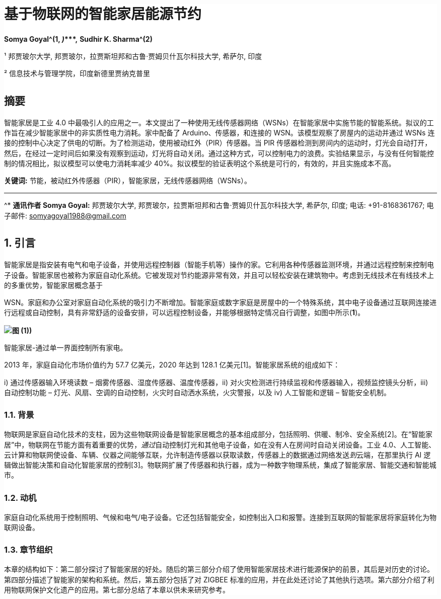 # 基于物联网的智能家居能源节约

**Somya Goyal^(1, *)****,** **Sudhir K. Sharma^(2)**

¹ 邦贾玻尔大学, 邦贾玻尔，拉贾斯坦邦和古鲁·贾姆贝什瓦尔科技大学, 希萨尔, 印度

² 信息技术与管理学院，印度新德里贾纳克普里

## 摘要

智能家居是工业 4.0 中最吸引人的应用之一。本文提出了一种使用无线传感器网络（WSNs）在智能家居中实施节能的智能系统。拟议的工作旨在减少智能家居中的非实质性电力消耗。家中配备了 Arduino、传感器，和连接的 WSN。该模型观察了房屋内的运动并通过 WSNs 连接的控制中心决定了供电的切断。为了检测运动，使用被动红外（PIR）传感器。当 PIR 传感器检测到房间内的运动时，灯光会自动打开，然后，在经过一定时间后如果没有观察到运动，灯光将自动关闭。通过这种方式，可以控制电力的浪费。实验结果显示，与没有任何智能控制的情况相比，拟议模型可以使电力消耗率减少 40%。拟议模型的验证表明这个系统是可行的，有效的，并且实施成本不高。

**关键词:** 节能，被动红外传感器（PIR），智能家居，无线传感器网络（WSNs）。

* * *

^* **通讯作者 Somya Goyal:** 邦贾玻尔大学, 邦贾玻尔，拉贾斯坦邦和古鲁·贾姆贝什瓦尔科技大学, 希萨尔, 印度; 电话: +91-8168361767; 电子邮件: somyagoyal1988@gmail.com

## 1\. 引言

智能家居是指安装有电气和电子设备，并使用远程控制器（智能手机等）操作的家。它利用各种传感器监测环境，并通过远程控制来控制电子设备。智能家居也被称为家庭自动化系统。它被发现对节约能源非常有效，并且可以轻松安装在建筑物中。考虑到无线技术在有线技术上的多重优势，智能家居概念基于

WSN。家庭和办公室对家庭自动化系统的吸引力不断增加。智能家庭或数字家庭是房屋中的一个特殊系统，其中电子设备通过互联网连接进行远程或自动控制，具有非常舒适的设备安排，可以远程控制设备，并能够根据特定情况自行调整，如图中所示(**1**)。

![](img/9781681088624-C4_F1.jpg)**图 (1))**

智能家居-通过单一界面控制所有家电。

2013 年，家庭自动化市场价值约为 57.7 亿美元，2020 年达到 128.1 亿美元[1]。智能家居系统的组成如下：

i) 通过传感器输入环境读数 – 烟雾传感器、湿度传感器、温度传感器，ii) 对火灾检测进行持续监视和传感器输入，视频监控镜头分析，iii) 自动控制功能 – 灯光、风扇、空调的自动控制，火灾时自动洒水系统，火灾警报，以及 iv) 人工智能和逻辑 – 智能安全机制。

### 1.1\. 背景

物联网是家庭自动化技术的支柱，因为这些物联网设备是智能家居概念的基本组成部分，包括照明、供暖、制冷、安全系统[2]。在“智能家居”中，物联网在节能方面有着重要的优势，*通过*自动控制灯光和其他电子设备，如在没有人在房间时自动关闭设备。工业 4.0、人工智能、云计算和物联网使设备、车辆、仪器之间能够互联，允许制造传感器以获取读数，传感器上的数据通过网络发送*到*云端，在那里执行 AI 逻辑做出智能决策和自动化智能家居的控制[3]。物联网扩展了传感器和执行器，成为一种数字物理系统，集成了智能家居、智能交通和智能城市。

### 1.2\. 动机

家庭自动化系统用于控制照明、气候和电气/电子设备。它还包括智能安全，如控制出入口和报警。连接到互联网的智能家居将家庭转化为物联网设备。

### 1.3\. 章节组织

本章的结构如下：第二部分探讨了智能家居的好处。随后的第三部分介绍了使用智能家居技术进行能源保护的前景，其后是对历史的讨论。第四部分描述了智能家的架构和系统。然后，第五部分包括了对 ZIGBEE 标准的应用，并在此处还讨论了其他执行选项。第六部分介绍了利用物联网保护文化遗产的应用。第七部分总结了本章以供未来研究参考。
